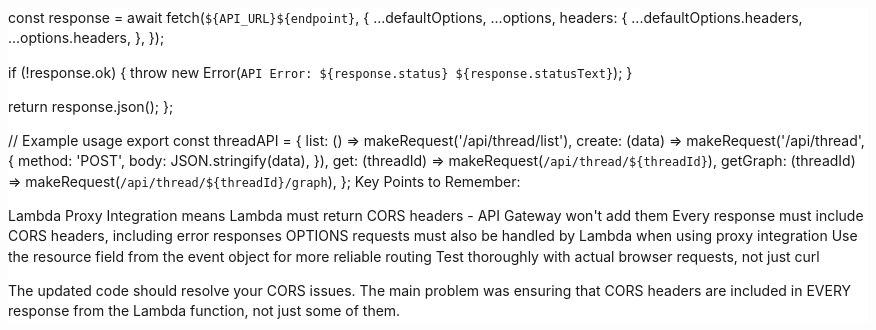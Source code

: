   const response = await fetch(`${API_URL}${endpoint}`, {
    ...defaultOptions,
    ...options,
    headers: {
      ...defaultOptions.headers,
      ...options.headers,
    },
  });

  if (!response.ok) {
    throw new Error(`API Error: ${response.status} ${response.statusText}`);
  }

  return response.json();
};

// Example usage
export const threadAPI = {
  list: () => makeRequest('/api/thread/list'),
  create: (data) => makeRequest('/api/thread', {
    method: 'POST',
    body: JSON.stringify(data),
  }),
  get: (threadId) => makeRequest(`/api/thread/${threadId}`),
  getGraph: (threadId) => makeRequest(`/api/thread/${threadId}/graph`),
};
Key Points to Remember:

Lambda Proxy Integration means Lambda must return CORS headers - API Gateway won't add them
Every response must include CORS headers, including error responses
OPTIONS requests must also be handled by Lambda when using proxy integration
Use the resource field from the event object for more reliable routing
Test thoroughly with actual browser requests, not just curl

The updated code should resolve your CORS issues. The main problem was ensuring that CORS headers are included in EVERY response from the Lambda function, not just some of them.